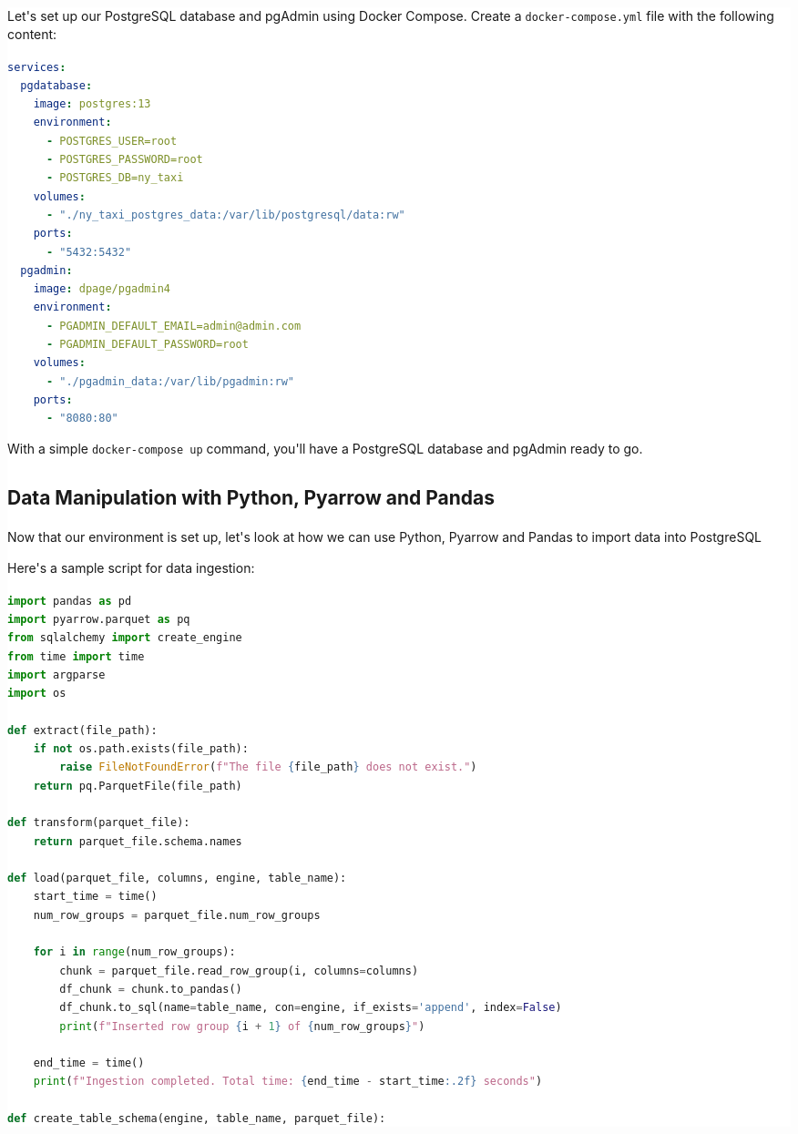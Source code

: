 Let's set up our PostgreSQL database and pgAdmin using Docker Compose. Create a `docker-compose.yml` file with the following content:

```yaml
services:
  pgdatabase:
    image: postgres:13
    environment:
      - POSTGRES_USER=root 
      - POSTGRES_PASSWORD=root 
      - POSTGRES_DB=ny_taxi
    volumes:
      - "./ny_taxi_postgres_data:/var/lib/postgresql/data:rw"
    ports:
      - "5432:5432"
  pgadmin:
    image: dpage/pgadmin4
    environment:
      - PGADMIN_DEFAULT_EMAIL=admin@admin.com
      - PGADMIN_DEFAULT_PASSWORD=root
    volumes:
      - "./pgadmin_data:/var/lib/pgadmin:rw"
    ports:
      - "8080:80"
```

With a simple `docker-compose up` command, you'll have a PostgreSQL database and pgAdmin ready to go.

## Data Manipulation with Python, Pyarrow and Pandas

Now that our environment is set up, let's look at how we can use Python, Pyarrow and Pandas to import data into PostgreSQL

Here's a sample script for data ingestion:

```python
import pandas as pd
import pyarrow.parquet as pq
from sqlalchemy import create_engine
from time import time
import argparse
import os

def extract(file_path):
    if not os.path.exists(file_path):
        raise FileNotFoundError(f"The file {file_path} does not exist.")
    return pq.ParquetFile(file_path)

def transform(parquet_file):
    return parquet_file.schema.names

def load(parquet_file, columns, engine, table_name):
    start_time = time()
    num_row_groups = parquet_file.num_row_groups

    for i in range(num_row_groups):
        chunk = parquet_file.read_row_group(i, columns=columns)
        df_chunk = chunk.to_pandas()
        df_chunk.to_sql(name=table_name, con=engine, if_exists='append', index=False)
        print(f"Inserted row group {i + 1} of {num_row_groups}")

    end_time = time()
    print(f"Ingestion completed. Total time: {end_time - start_time:.2f} seconds")

def create_table_schema(engine, table_name, parquet_file):
```